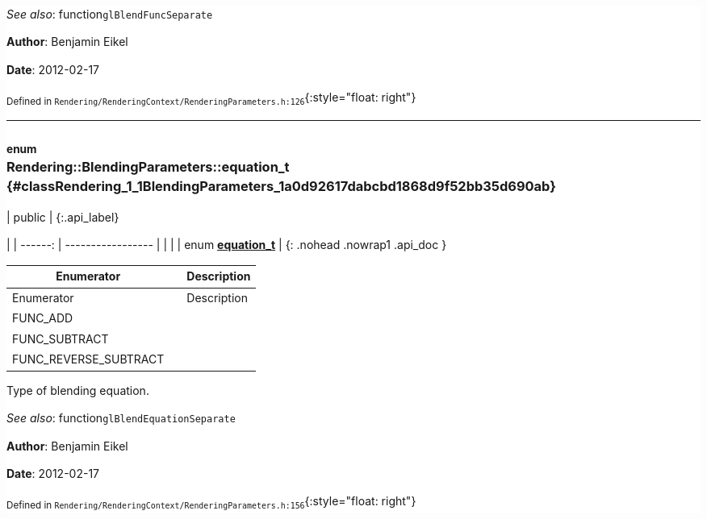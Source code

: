 


*See also*: function`glBlendFuncSeparate`



**Author**: Benjamin Eikel



**Date**: 2012-02-17





<sub>Defined in `Rendering/RenderingContext/RenderingParameters.h:126`</sub>{:style="float: right"}

-------------------------------------------------------------------

### <small>enum</small><br/> Rendering::BlendingParameters::equation_t {#classRendering_1_1BlendingParameters_1a0d92617dabcbd1868d9f52bb35d690ab}

| public |
{:.api_label}

|
| ------: | ----------------- |
|  |
| enum **[equation_t](#classRendering_1_1BlendingParameters_1a0d92617dabcbd1868d9f52bb35d690ab)** |
{: .nohead .nowrap1 .api_doc }

| Enumerator            |  | Description | 
| --------------------- | -- | ----------- | 
| Enumerator            |  | Description | 
| FUNC_ADD              |  |             | 
| FUNC_SUBTRACT         |  |             | 
| FUNC_REVERSE_SUBTRACT |  |             | 

Type of blending equation.





*See also*: function`glBlendEquationSeparate`



**Author**: Benjamin Eikel



**Date**: 2012-02-17





<sub>Defined in `Rendering/RenderingContext/RenderingParameters.h:156`</sub>{:style="float: right"}
